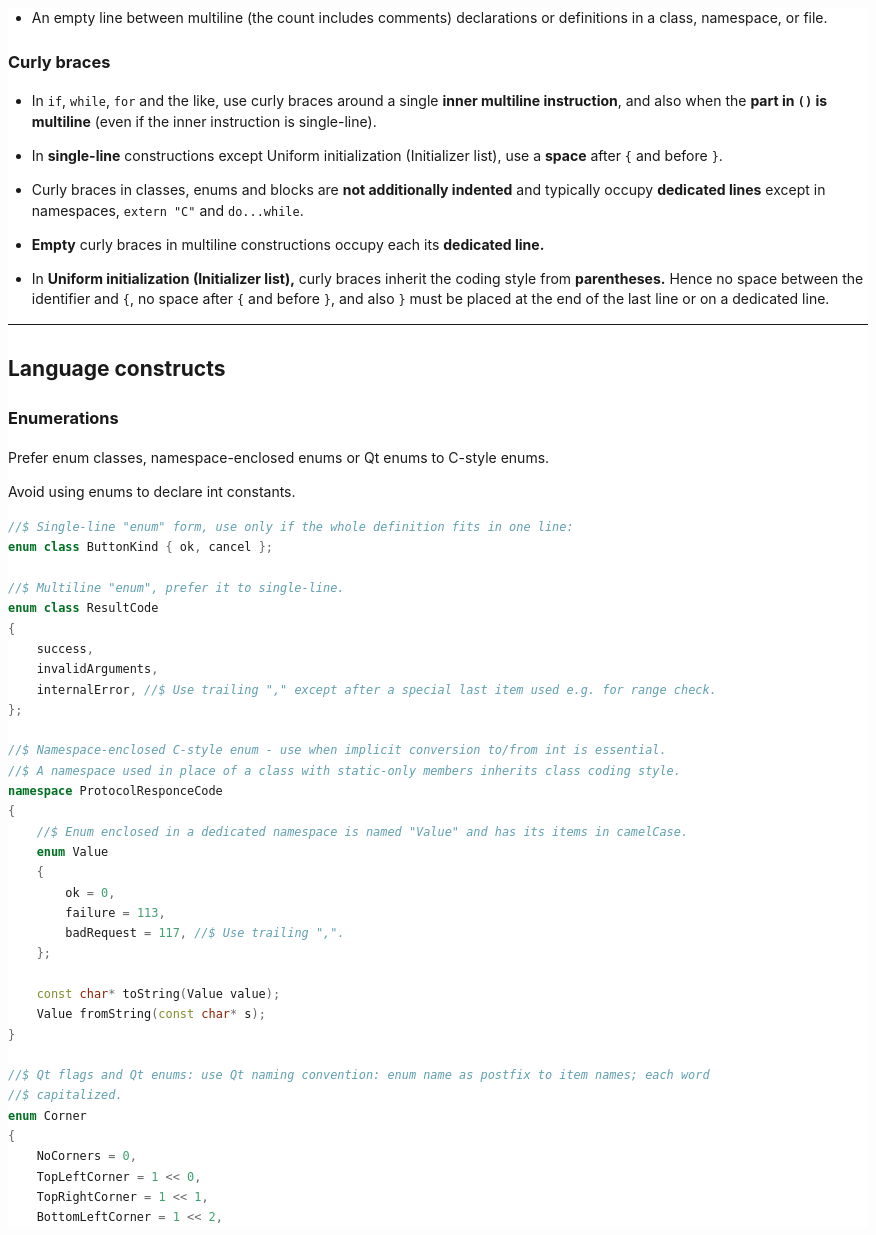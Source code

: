 - An empty line between multiline (the count includes comments) declarations or definitions in a
    class, namespace, or file.

### Curly braces

- In `if`, `while`, `for` and the like, use curly braces around a single **inner multiline
    instruction**, and also when the **part in `()` is multiline** (even if the inner instruction
    is single-line).

- In **single-line** constructions except Uniform initialization (Initializer list), use a
    **space** after `{` and before `}`.

- Curly braces in classes, enums and blocks are **not additionally indented** and typically
    occupy **dedicated lines** except in namespaces, `extern "C"` and `do...while`.

- **Empty** curly braces in multiline constructions occupy each its **dedicated line.**

- In **Uniform initialization (Initializer list),** curly braces inherit the coding style from
    **parentheses.** Hence no space between the identifier and `{`, no space after `{` and before
    `}`, and also `}` must be placed at the end of the last line or on a dedicated line.

---------------------------------------------------------------------------------------------------
## Language constructs

### Enumerations

Prefer enum classes, namespace-enclosed enums or Qt enums to C-style enums.

Avoid using enums to declare int constants.

```cpp
//$ Single-line "enum" form, use only if the whole definition fits in one line:
enum class ButtonKind { ok, cancel };

//$ Multiline "enum", prefer it to single-line.
enum class ResultCode
{
    success,
    invalidArguments,
    internalError, //$ Use trailing "," except after a special last item used e.g. for range check.
};

//$ Namespace-enclosed C-style enum - use when implicit conversion to/from int is essential.
//$ A namespace used in place of a class with static-only members inherits class coding style.
namespace ProtocolResponceCode
{
    //$ Enum enclosed in a dedicated namespace is named "Value" and has its items in camelCase.
    enum Value
    {
        ok = 0,
        failure = 113,
        badRequest = 117, //$ Use trailing ",".
    };

    const char* toString(Value value);
    Value fromString(const char* s);
}

//$ Qt flags and Qt enums: use Qt naming convention: enum name as postfix to item names; each word
//$ capitalized.
enum Corner
{
    NoCorners = 0,
    TopLeftCorner = 1 << 0,
    TopRightCorner = 1 << 1,
    BottomLeftCorner = 1 << 2,
```